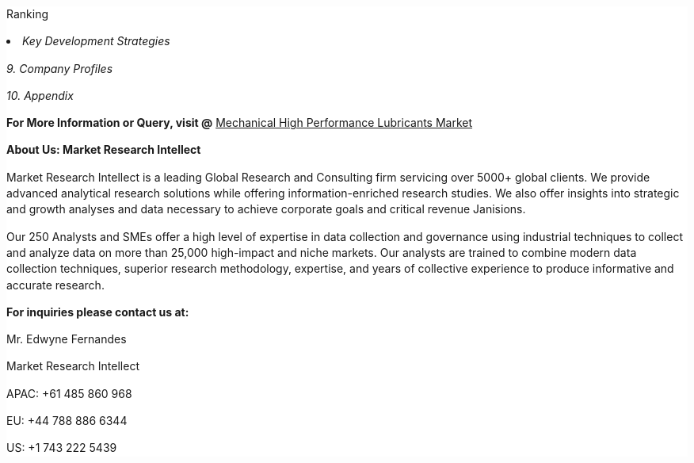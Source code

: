 Ranking</span></em></li><li><em><span class="">Key Development Strategies</span></em></li></ul><p><em><span class="font-[700]">9. Company Profiles</span></em></p><p><em><span class="font-[700]">10. Appendix</span></em></p><p><span class="font-[700]"><strong>For More Information or Query, visit&nbsp;@</strong>&nbsp;</span><span class="font-[700]"><a href="https://www.marketresearchintellect.com/product/global-mechanical-high-performance-lubricants-market-size-and-forecast/?utm_source=Linkedin&utm_medium=046" target="_blank" data-tracking-control-name="article-ssr-frontend-pulse_little-text-block" data-tracking-will-navigate="" data-test-link="">Mechanical High Performance Lubricants Market</a></span></p><p><strong><span class="font-[700]">About Us: Market Research Intellect</span></strong></p><p><span class="">Market Research Intellect is a leading Global Research and Consulting firm servicing over 5000+ global clients. We provide advanced analytical research solutions while offering information-enriched research studies.&nbsp;</span>We also offer insights into strategic and growth analyses and data necessary to achieve corporate goals and critical revenue Janisions.</p><p><span class="">Our 250 Analysts and SMEs offer a high level of expertise in data collection and governance using industrial techniques to collect and analyze data on more than 25,000 high-impact and niche markets. Our analysts are trained to combine modern data collection techniques, superior research methodology, expertise, and years of collective experience to produce informative and accurate research.</span></p><p><strong>For inquiries please contact us at:</strong></p><p>Mr. Edwyne Fernandes</p><p>Market Research Intellect</p><p>APAC: +61 485 860 968</p><p>EU: +44 788 886 6344</p><p>US: +1 743 222 5439</p>
